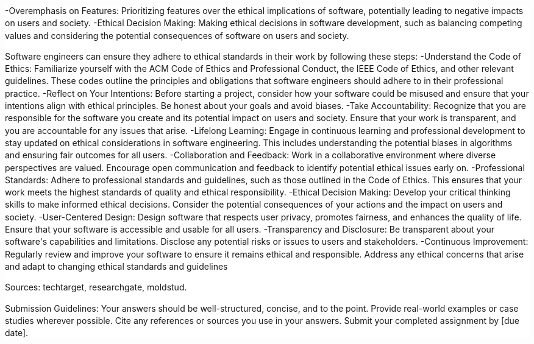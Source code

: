   -Overemphasis on Features: Prioritizing features over the ethical implications of software, potentially leading to negative impacts on users and society.
  -Ethical Decision Making: Making ethical decisions in software development, such as balancing competing values and considering the potential consequences of software on users and society.

 Software engineers can ensure they adhere to ethical standards in their work by following these steps:
  -Understand the Code of Ethics: Familiarize yourself with the ACM Code of Ethics and Professional Conduct, the IEEE Code of Ethics, and other relevant guidelines. These codes outline the principles and obligations that software engineers should adhere to in their professional practice.
  -Reflect on Your Intentions: Before starting a project, consider how your software could be misused and ensure that your intentions align with ethical principles. Be honest about your goals and avoid biases.
  -Take Accountability: Recognize that you are responsible for the software you create and its potential impact on users and society. Ensure that your work is transparent, and you are accountable for any issues that arise.
  -Lifelong Learning: Engage in continuous learning and professional development to stay updated on ethical considerations in software engineering. This includes understanding the potential biases in algorithms and ensuring fair outcomes for all users.
  -Collaboration and Feedback: Work in a collaborative environment where diverse perspectives are valued. Encourage open communication and feedback to identify potential ethical issues early on.
  -Professional Standards: Adhere to professional standards and guidelines, such as those outlined in the Code of Ethics. This ensures that your work meets the highest standards of quality and ethical responsibility.
  -Ethical Decision Making: Develop your critical thinking skills to make informed ethical decisions. Consider the potential consequences of your actions and the impact on users and society.
  -User-Centered Design: Design software that respects user privacy, promotes fairness, and enhances the quality of life. Ensure that your software is accessible and usable for all users.
  -Transparency and Disclosure: Be transparent about your software's capabilities and limitations. Disclose any potential risks or issues to users and stakeholders.
  -Continuous Improvement: Regularly review and improve your software to ensure it remains ethical and responsible. Address any ethical concerns that arise and adapt to changing ethical standards and guidelines

Sources: techtarget, researchgate, moldstud.

Submission Guidelines:
Your answers should be well-structured, concise, and to the point.
Provide real-world examples or case studies wherever possible.
Cite any references or sources you use in your answers.
Submit your completed assignment by [due date].
